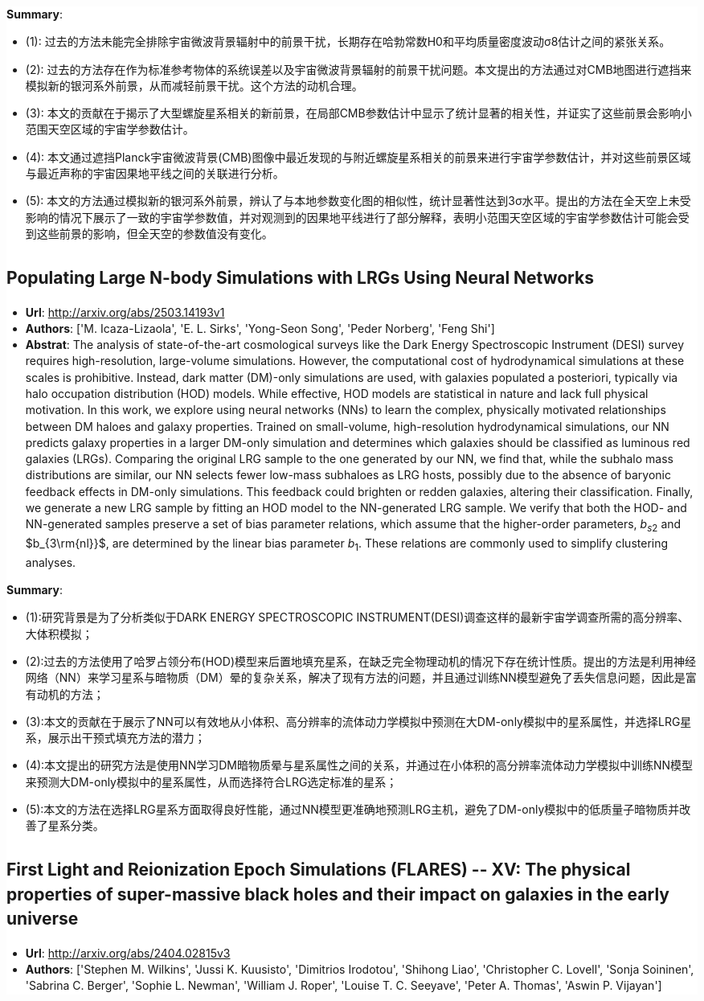 
**Summary**: 

- (1): 过去的方法未能完全排除宇宙微波背景辐射中的前景干扰，长期存在哈勃常数H0和平均质量密度波动σ8估计之间的紧张关系。

- (2): 过去的方法存在作为标准参考物体的系统误差以及宇宙微波背景辐射的前景干扰问题。本文提出的方法通过对CMB地图进行遮挡来模拟新的银河系外前景，从而减轻前景干扰。这个方法的动机合理。

- (3): 本文的贡献在于揭示了大型螺旋星系相关的新前景，在局部CMB参数估计中显示了统计显著的相关性，并证实了这些前景会影响小范围天空区域的宇宙学参数估计。

- (4): 本文通过遮挡Planck宇宙微波背景(CMB)图像中最近发现的与附近螺旋星系相关的前景来进行宇宙学参数估计，并对这些前景区域与最近声称的宇宙因果地平线之间的关联进行分析。

- (5): 本文的方法通过模拟新的银河系外前景，辨认了与本地参数变化图的相似性，统计显著性达到3σ水平。提出的方法在全天空上未受影响的情况下展示了一致的宇宙学参数值，并对观测到的因果地平线进行了部分解释，表明小范围天空区域的宇宙学参数估计可能会受到这些前景的影响，但全天空的参数值没有变化。


## Populating Large N-body Simulations with LRGs Using Neural Networks
- **Url**: http://arxiv.org/abs/2503.14193v1
- **Authors**: ['M. Icaza-Lizaola', 'E. L. Sirks', 'Yong-Seon Song', 'Peder Norberg', 'Feng Shi']
- **Abstrat**: The analysis of state-of-the-art cosmological surveys like the Dark Energy Spectroscopic Instrument (DESI) survey requires high-resolution, large-volume simulations. However, the computational cost of hydrodynamical simulations at these scales is prohibitive. Instead, dark matter (DM)-only simulations are used, with galaxies populated a posteriori, typically via halo occupation distribution (HOD) models. While effective, HOD models are statistical in nature and lack full physical motivation.   In this work, we explore using neural networks (NNs) to learn the complex, physically motivated relationships between DM haloes and galaxy properties. Trained on small-volume, high-resolution hydrodynamical simulations, our NN predicts galaxy properties in a larger DM-only simulation and determines which galaxies should be classified as luminous red galaxies (LRGs).   Comparing the original LRG sample to the one generated by our NN, we find that, while the subhalo mass distributions are similar, our NN selects fewer low-mass subhaloes as LRG hosts, possibly due to the absence of baryonic feedback effects in DM-only simulations. This feedback could brighten or redden galaxies, altering their classification.   Finally, we generate a new LRG sample by fitting an HOD model to the NN-generated LRG sample. We verify that both the HOD- and NN-generated samples preserve a set of bias parameter relations, which assume that the higher-order parameters, $b_{s2}$ and $b_{3\rm{nl}}$, are determined by the linear bias parameter $b_{1}$. These relations are commonly used to simplify clustering analyses.


**Summary**: 

- (1):研究背景是为了分析类似于DARK ENERGY SPECTROSCOPIC INSTRUMENT(DESI)调查这样的最新宇宙学调查所需的高分辨率、大体积模拟；

- (2):过去的方法使用了哈罗占领分布(HOD)模型来后置地填充星系，在缺乏完全物理动机的情况下存在统计性质。提出的方法是利用神经网络（NN）来学习星系与暗物质（DM）晕的复杂关系，解决了现有方法的问题，并且通过训练NN模型避免了丢失信息问题，因此是富有动机的方法；

- (3):本文的贡献在于展示了NN可以有效地从小体积、高分辨率的流体动力学模拟中预测在大DM-only模拟中的星系属性，并选择LRG星系，展示出干预式填充方法的潜力；

- (4):本文提出的研究方法是使用NN学习DM暗物质晕与星系属性之间的关系，并通过在小体积的高分辨率流体动力学模拟中训练NN模型来预测大DM-only模拟中的星系属性，从而选择符合LRG选定标准的星系；

- (5):本文的方法在选择LRG星系方面取得良好性能，通过NN模型更准确地预测LRG主机，避免了DM-only模拟中的低质量子暗物质并改善了星系分类。


## First Light and Reionization Epoch Simulations (FLARES) -- XV: The physical properties of super-massive black holes and their impact on galaxies in the early universe
- **Url**: http://arxiv.org/abs/2404.02815v3
- **Authors**: ['Stephen M. Wilkins', 'Jussi K. Kuusisto', 'Dimitrios Irodotou', 'Shihong Liao', 'Christopher C. Lovell', 'Sonja Soininen', 'Sabrina C. Berger', 'Sophie L. Newman', 'William J. Roper', 'Louise T. C. Seeyave', 'Peter A. Thomas', 'Aswin P. Vijayan']